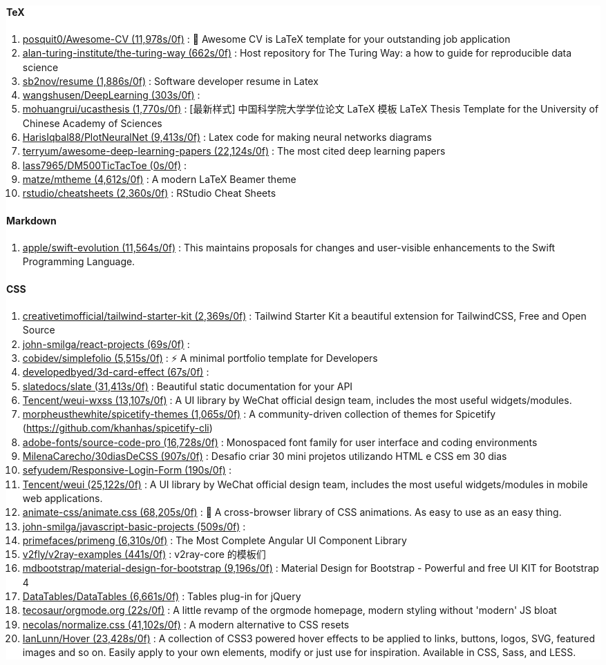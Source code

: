 #### TeX
1. [posquit0/Awesome-CV (11,978s/0f)](https://github.com/posquit0/Awesome-CV) : 📄 Awesome CV is LaTeX template for your outstanding job application
2. [alan-turing-institute/the-turing-way (662s/0f)](https://github.com/alan-turing-institute/the-turing-way) : Host repository for The Turing Way: a how to guide for reproducible data science
3. [sb2nov/resume (1,886s/0f)](https://github.com/sb2nov/resume) : Software developer resume in Latex
4. [wangshusen/DeepLearning (303s/0f)](https://github.com/wangshusen/DeepLearning) : 
5. [mohuangrui/ucasthesis (1,770s/0f)](https://github.com/mohuangrui/ucasthesis) : [最新样式] 中国科学院大学学位论文 LaTeX 模板 LaTeX Thesis Template for the University of Chinese Academy of Sciences
6. [HarisIqbal88/PlotNeuralNet (9,413s/0f)](https://github.com/HarisIqbal88/PlotNeuralNet) : Latex code for making neural networks diagrams
7. [terryum/awesome-deep-learning-papers (22,124s/0f)](https://github.com/terryum/awesome-deep-learning-papers) : The most cited deep learning papers
8. [lass7965/DM500TicTacToe (0s/0f)](https://github.com/lass7965/DM500TicTacToe) : 
9. [matze/mtheme (4,612s/0f)](https://github.com/matze/mtheme) : A modern LaTeX Beamer theme
10. [rstudio/cheatsheets (2,360s/0f)](https://github.com/rstudio/cheatsheets) : RStudio Cheat Sheets

#### Markdown
1. [apple/swift-evolution (11,564s/0f)](https://github.com/apple/swift-evolution) : This maintains proposals for changes and user-visible enhancements to the Swift Programming Language.

#### CSS
1. [creativetimofficial/tailwind-starter-kit (2,369s/0f)](https://github.com/creativetimofficial/tailwind-starter-kit) : Tailwind Starter Kit a beautiful extension for TailwindCSS, Free and Open Source
2. [john-smilga/react-projects (69s/0f)](https://github.com/john-smilga/react-projects) : 
3. [cobidev/simplefolio (5,515s/0f)](https://github.com/cobidev/simplefolio) : ⚡️ A minimal portfolio template for Developers
4. [developedbyed/3d-card-effect (67s/0f)](https://github.com/developedbyed/3d-card-effect) : 
5. [slatedocs/slate (31,413s/0f)](https://github.com/slatedocs/slate) : Beautiful static documentation for your API
6. [Tencent/weui-wxss (13,107s/0f)](https://github.com/Tencent/weui-wxss) : A UI library by WeChat official design team, includes the most useful widgets/modules.
7. [morpheusthewhite/spicetify-themes (1,065s/0f)](https://github.com/morpheusthewhite/spicetify-themes) : A community-driven collection of themes for Spicetify (https://github.com/khanhas/spicetify-cli)
8. [adobe-fonts/source-code-pro (16,728s/0f)](https://github.com/adobe-fonts/source-code-pro) : Monospaced font family for user interface and coding environments
9. [MilenaCarecho/30diasDeCSS (907s/0f)](https://github.com/MilenaCarecho/30diasDeCSS) : Desafio criar 30 mini projetos utilizando HTML e CSS em 30 dias
10. [sefyudem/Responsive-Login-Form (190s/0f)](https://github.com/sefyudem/Responsive-Login-Form) : 
11. [Tencent/weui (25,122s/0f)](https://github.com/Tencent/weui) : A UI library by WeChat official design team, includes the most useful widgets/modules in mobile web applications.
12. [animate-css/animate.css (68,205s/0f)](https://github.com/animate-css/animate.css) : 🍿 A cross-browser library of CSS animations. As easy to use as an easy thing.
13. [john-smilga/javascript-basic-projects (509s/0f)](https://github.com/john-smilga/javascript-basic-projects) : 
14. [primefaces/primeng (6,310s/0f)](https://github.com/primefaces/primeng) : The Most Complete Angular UI Component Library
15. [v2fly/v2ray-examples (441s/0f)](https://github.com/v2fly/v2ray-examples) : v2ray-core 的模板们
16. [mdbootstrap/material-design-for-bootstrap (9,196s/0f)](https://github.com/mdbootstrap/material-design-for-bootstrap) : Material Design for Bootstrap - Powerful and free UI KIT for Bootstrap 4
17. [DataTables/DataTables (6,661s/0f)](https://github.com/DataTables/DataTables) : Tables plug-in for jQuery
18. [tecosaur/orgmode.org (22s/0f)](https://github.com/tecosaur/orgmode.org) : A little revamp of the orgmode homepage, modern styling without 'modern' JS bloat
19. [necolas/normalize.css (41,102s/0f)](https://github.com/necolas/normalize.css) : A modern alternative to CSS resets
20. [IanLunn/Hover (23,428s/0f)](https://github.com/IanLunn/Hover) : A collection of CSS3 powered hover effects to be applied to links, buttons, logos, SVG, featured images and so on. Easily apply to your own elements, modify or just use for inspiration. Available in CSS, Sass, and LESS.